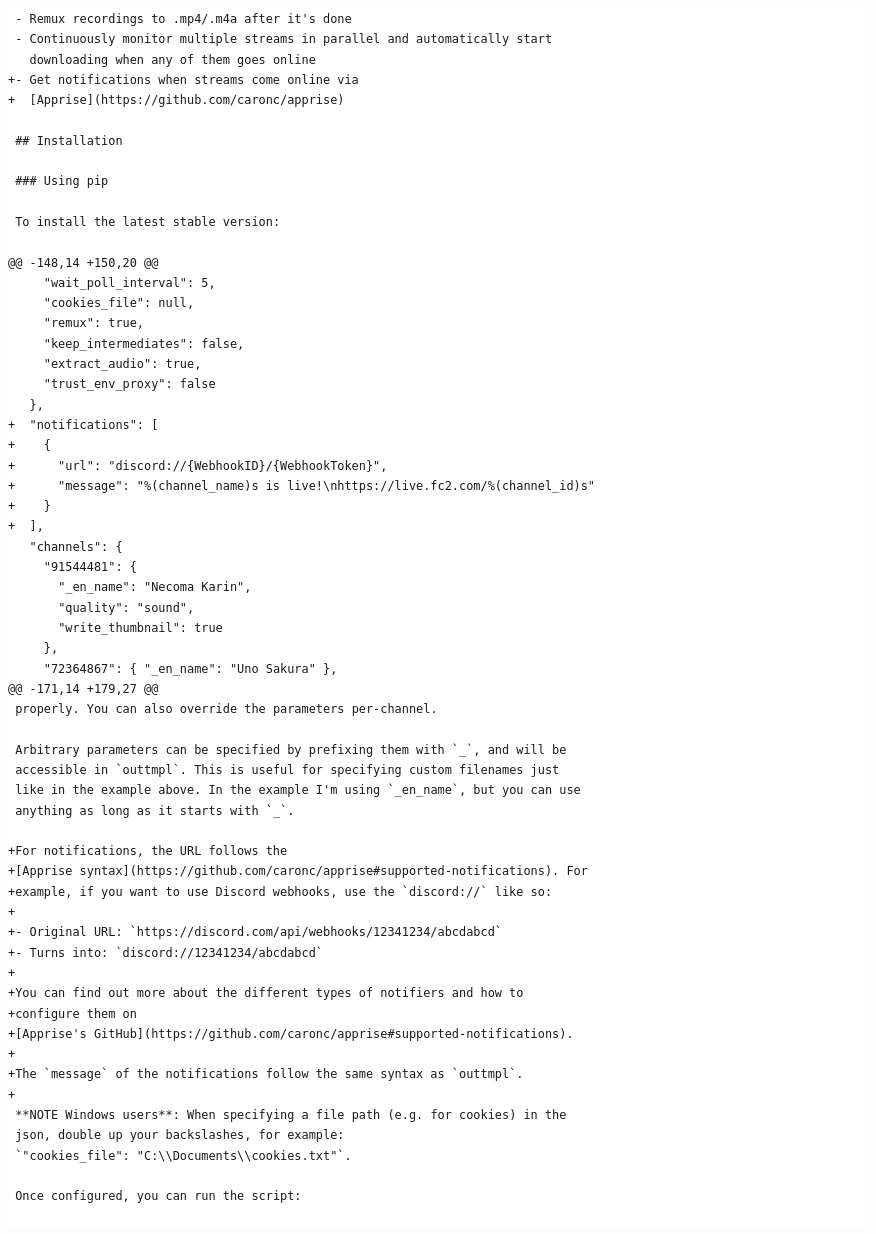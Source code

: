 ```
 - Remux recordings to .mp4/.m4a after it's done
 - Continuously monitor multiple streams in parallel and automatically start
   downloading when any of them goes online
+- Get notifications when streams come online via
+  [Apprise](https://github.com/caronc/apprise)
 
 ## Installation
 
 ### Using pip
 
 To install the latest stable version:
 
@@ -148,14 +150,20 @@
     "wait_poll_interval": 5,
     "cookies_file": null,
     "remux": true,
     "keep_intermediates": false,
     "extract_audio": true,
     "trust_env_proxy": false
   },
+  "notifications": [
+    {
+      "url": "discord://{WebhookID}/{WebhookToken}",
+      "message": "%(channel_name)s is live!\nhttps://live.fc2.com/%(channel_id)s"
+    }
+  ],
   "channels": {
     "91544481": {
       "_en_name": "Necoma Karin",
       "quality": "sound",
       "write_thumbnail": true
     },
     "72364867": { "_en_name": "Uno Sakura" },
@@ -171,14 +179,27 @@
 properly. You can also override the parameters per-channel.
 
 Arbitrary parameters can be specified by prefixing them with `_`, and will be
 accessible in `outtmpl`. This is useful for specifying custom filenames just
 like in the example above. In the example I'm using `_en_name`, but you can use
 anything as long as it starts with `_`.
 
+For notifications, the URL follows the
+[Apprise syntax](https://github.com/caronc/apprise#supported-notifications). For
+example, if you want to use Discord webhooks, use the `discord://` like so:
+
+- Original URL: `https://discord.com/api/webhooks/12341234/abcdabcd`
+- Turns into: `discord://12341234/abcdabcd`
+
+You can find out more about the different types of notifiers and how to
+configure them on
+[Apprise's GitHub](https://github.com/caronc/apprise#supported-notifications).
+
+The `message` of the notifications follow the same syntax as `outtmpl`.
+
 **NOTE Windows users**: When specifying a file path (e.g. for cookies) in the
 json, double up your backslashes, for example:
 `"cookies_file": "C:\\Documents\\cookies.txt"`.
 
 Once configured, you can run the script:
 
 ```
```

```